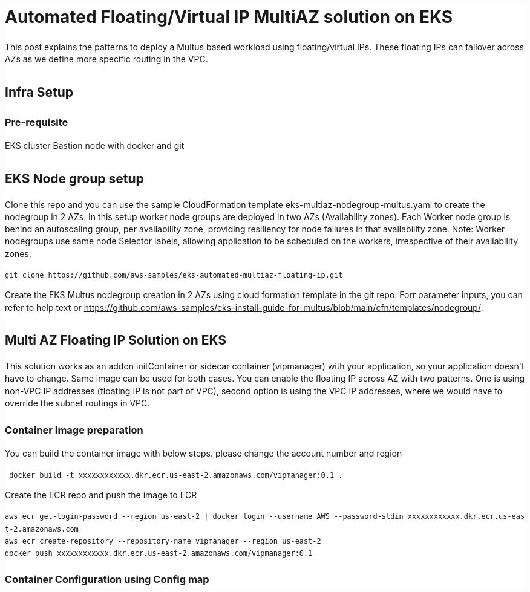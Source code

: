 # Automated Floating/Virtual IP MultiAZ solution on EKS

This post explains the patterns to deploy a Multus based workload using floating/virtual IPs. These floating IPs can failover across AZs as we define more specific routing in the VPC.

## Infra Setup

### Pre-requisite
EKS cluster
Bastion node with docker and git

## EKS Node group setup

Clone this repo and you can use the sample CloudFormation template eks-multiaz-nodegroup-multus.yaml to create the nodegroup in 2 AZs.
In this setup worker node groups are deployed in two AZs (Availability zones). Each Worker node group is behind an autoscaling group, per availability zone, providing resiliency for node failures in that availability zone. 
Note: Worker nodegroups use same node Selector labels, allowing application to be scheduled on the workers, irrespective of their availability zones. 

```
git clone https://github.com/aws-samples/eks-automated-multiaz-floating-ip.git
```

Create the EKS Multus nodegroup creation in 2 AZs using cloud formation template in the git repo. Forr parameter inputs, you can refer to help text or https://github.com/aws-samples/eks-install-guide-for-multus/blob/main/cfn/templates/nodegroup/.

## Multi AZ Floating IP Solution on EKS

This solution works as an addon initContainer or sidecar container (vipmanager) with your application, so your application doesn't have to change. Same image can be used for both cases.
You can enable the floating IP across AZ with two patterns. One is using non-VPC IP addresses (floating IP is not part of VPC), second option is using the VPC IP addresses, where we would have to override the subnet routings in VPC. 

### Container Image preparation

You can build the container image with below steps. please change the account number and region 

```
 docker build -t xxxxxxxxxxxx.dkr.ecr.us-east-2.amazonaws.com/vipmanager:0.1 .
```

Create the ECR repo and push the image to ECR

```
aws ecr get-login-password --region us-east-2 | docker login --username AWS --password-stdin xxxxxxxxxxxx.dkr.ecr.us-east-2.amazonaws.com
aws ecr create-repository --repository-name vipmanager --region us-east-2
docker push xxxxxxxxxxxx.dkr.ecr.us-east-2.amazonaws.com/vipmanager:0.1
```
### Container Configuration using Config map 
